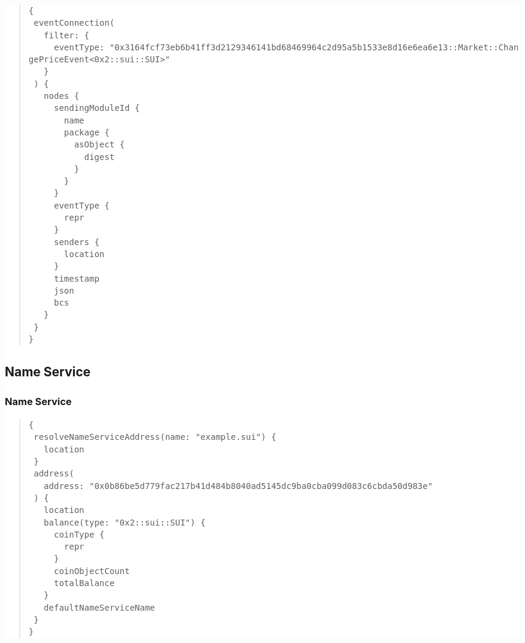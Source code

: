><pre>{
>  eventConnection(
>    filter: {
>      eventType: "0x3164fcf73eb6b41ff3d2129346141bd68469964c2d95a5b1533e8d16e6ea6e13::Market::ChangePriceEvent<0x2::sui::SUI>"
>    }
>  ) {
>    nodes {
>      sendingModuleId {
>        name
>        package {
>          asObject {
>            digest
>          }
>        }
>      }
>      eventType {
>        repr
>      }
>      senders {
>        location
>      }
>      timestamp
>      json
>      bcs
>    }
>  }
>}</pre>

## <a id=9></a>
## Name Service
### <a id=589815></a>
### Name Service

><pre>{
>  resolveNameServiceAddress(name: "example.sui") {
>    location
>  }
>  address(
>    address: "0x0b86be5d779fac217b41d484b8040ad5145dc9ba0cba099d083c6cbda50d983e"
>  ) {
>    location
>    balance(type: "0x2::sui::SUI") {
>      coinType {
>        repr
>      }
>      coinObjectCount
>      totalBalance
>    }
>    defaultNameServiceName
>  }
>}</pre>
